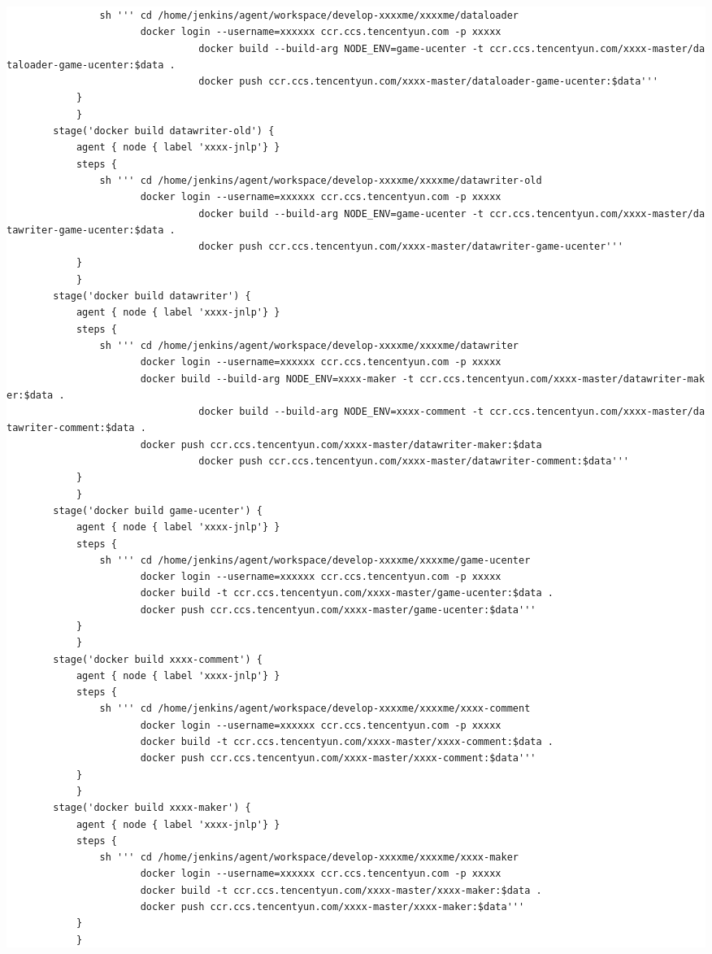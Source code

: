 ```
                sh ''' cd /home/jenkins/agent/workspace/develop-xxxxme/xxxxme/dataloader
                       docker login --username=xxxxxx ccr.ccs.tencentyun.com -p xxxxx
					             docker build --build-arg NODE_ENV=game-ucenter -t ccr.ccs.tencentyun.com/xxxx-master/dataloader-game-ucenter:$data .					   
					             docker push ccr.ccs.tencentyun.com/xxxx-master/dataloader-game-ucenter:$data'''
            }
            }
        stage('docker build datawriter-old') {
            agent { node { label 'xxxx-jnlp'} }
            steps {
                sh ''' cd /home/jenkins/agent/workspace/develop-xxxxme/xxxxme/datawriter-old
                       docker login --username=xxxxxx ccr.ccs.tencentyun.com -p xxxxx
					             docker build --build-arg NODE_ENV=game-ucenter -t ccr.ccs.tencentyun.com/xxxx-master/datawriter-game-ucenter:$data .					   
					             docker push ccr.ccs.tencentyun.com/xxxx-master/datawriter-game-ucenter'''
            }
            }		
        stage('docker build datawriter') {
            agent { node { label 'xxxx-jnlp'} }
            steps {
                sh ''' cd /home/jenkins/agent/workspace/develop-xxxxme/xxxxme/datawriter
                       docker login --username=xxxxxx ccr.ccs.tencentyun.com -p xxxxx
                       docker build --build-arg NODE_ENV=xxxx-maker -t ccr.ccs.tencentyun.com/xxxx-master/datawriter-maker:$data .
					             docker build --build-arg NODE_ENV=xxxx-comment -t ccr.ccs.tencentyun.com/xxxx-master/datawriter-comment:$data .				   
                       docker push ccr.ccs.tencentyun.com/xxxx-master/datawriter-maker:$data
					             docker push ccr.ccs.tencentyun.com/xxxx-master/datawriter-comment:$data'''
            }
            }			
        stage('docker build game-ucenter') {
            agent { node { label 'xxxx-jnlp'} }
            steps {
                sh ''' cd /home/jenkins/agent/workspace/develop-xxxxme/xxxxme/game-ucenter
                       docker login --username=xxxxxx ccr.ccs.tencentyun.com -p xxxxx
                       docker build -t ccr.ccs.tencentyun.com/xxxx-master/game-ucenter:$data .				   
                       docker push ccr.ccs.tencentyun.com/xxxx-master/game-ucenter:$data'''
            }
            }         
        stage('docker build xxxx-comment') {
            agent { node { label 'xxxx-jnlp'} }
            steps {
                sh ''' cd /home/jenkins/agent/workspace/develop-xxxxme/xxxxme/xxxx-comment
                       docker login --username=xxxxxx ccr.ccs.tencentyun.com -p xxxxx
                       docker build -t ccr.ccs.tencentyun.com/xxxx-master/xxxx-comment:$data .				   
                       docker push ccr.ccs.tencentyun.com/xxxx-master/xxxx-comment:$data'''
            }
            }
        stage('docker build xxxx-maker') {
            agent { node { label 'xxxx-jnlp'} }
            steps {
                sh ''' cd /home/jenkins/agent/workspace/develop-xxxxme/xxxxme/xxxx-maker
                       docker login --username=xxxxxx ccr.ccs.tencentyun.com -p xxxxx
                       docker build -t ccr.ccs.tencentyun.com/xxxx-master/xxxx-maker:$data .				   
                       docker push ccr.ccs.tencentyun.com/xxxx-master/xxxx-maker:$data'''
            }
            }
```